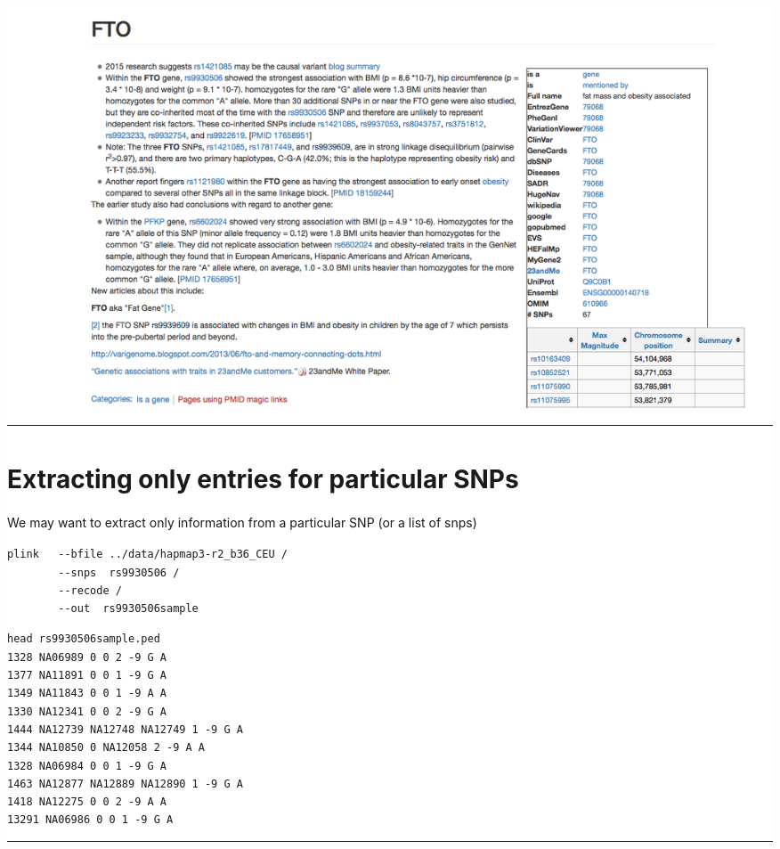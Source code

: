 ![alt text](images/FTO.png)


---
# Extracting only entries for particular SNPs

We may want to extract only information from a particular SNP (or a list of snps)

```
plink 	--bfile ../data/hapmap3-r2_b36_CEU /
		--snps  rs9930506 /
		--recode /
		--out  rs9930506sample
```

```
head rs9930506sample.ped
1328 NA06989 0 0 2 -9 G A
1377 NA11891 0 0 1 -9 G A
1349 NA11843 0 0 1 -9 A A
1330 NA12341 0 0 2 -9 G A
1444 NA12739 NA12748 NA12749 1 -9 G A
1344 NA10850 0 NA12058 2 -9 A A
1328 NA06984 0 0 1 -9 G A
1463 NA12877 NA12889 NA12890 1 -9 G A
1418 NA12275 0 0 2 -9 A A
13291 NA06986 0 0 1 -9 G A

```
---
